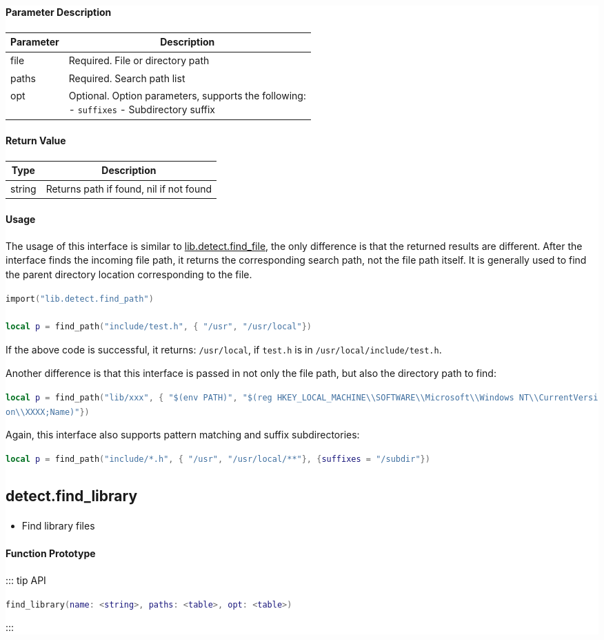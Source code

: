 #### Parameter Description

| Parameter | Description |
|-----------|-------------|
| file | Required. File or directory path |
| paths | Required. Search path list |
| opt | Optional. Option parameters, supports the following:<br>- `suffixes` - Subdirectory suffix |

#### Return Value

| Type | Description |
|------|-------------|
| string | Returns path if found, nil if not found |

#### Usage

The usage of this interface is similar to [lib.detect.find_file](#detect-find_file), the only difference is that the returned results are different.
After the interface finds the incoming file path, it returns the corresponding search path, not the file path itself. It is generally used to find the parent directory location corresponding to the file.

```lua
import("lib.detect.find_path")

local p = find_path("include/test.h", { "/usr", "/usr/local"})
```

If the above code is successful, it returns: `/usr/local`, if `test.h` is in `/usr/local/include/test.h`.

Another difference is that this interface is passed in not only the file path, but also the directory path to find:

```lua
local p = find_path("lib/xxx", { "$(env PATH)", "$(reg HKEY_LOCAL_MACHINE\\SOFTWARE\\Microsoft\\Windows NT\\CurrentVersion\\XXXX;Name)"})
```

Again, this interface also supports pattern matching and suffix subdirectories:

```lua
local p = find_path("include/*.h", { "/usr", "/usr/local/**"}, {suffixes = "/subdir"})
```

## detect.find_library

- Find library files

#### Function Prototype

::: tip API
```lua
find_library(name: <string>, paths: <table>, opt: <table>)
```
:::
